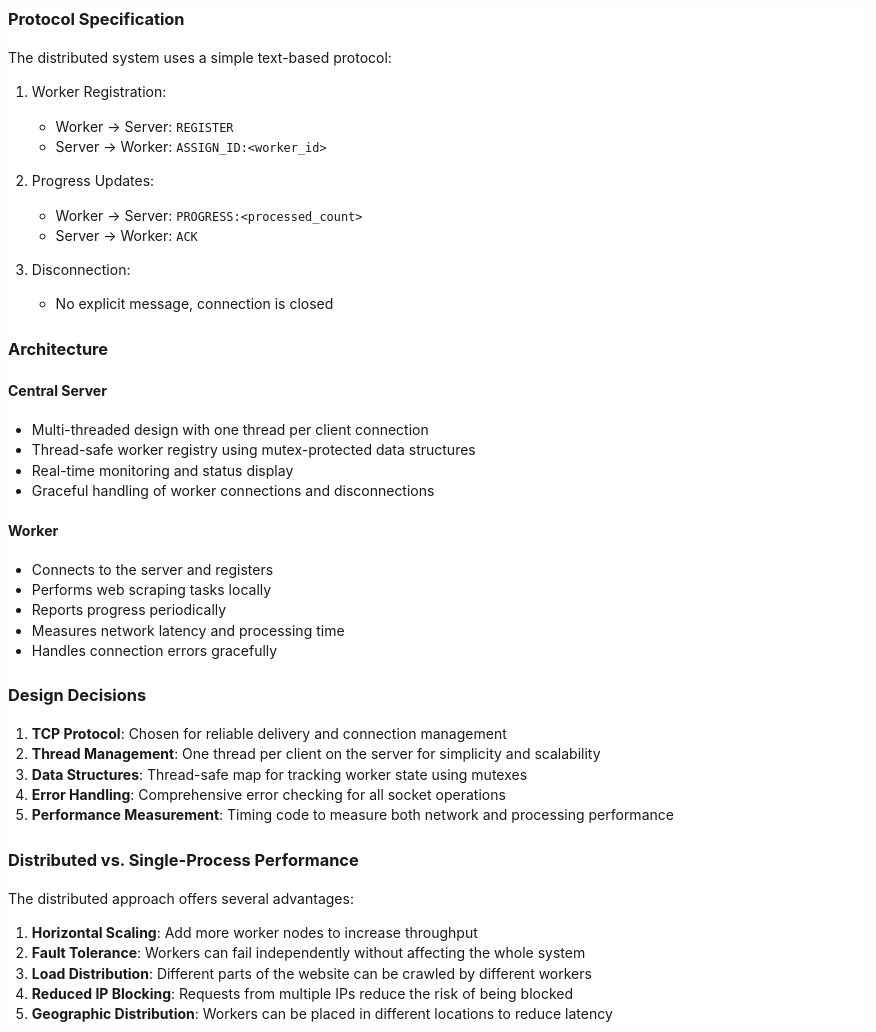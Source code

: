 ### Protocol Specification

The distributed system uses a simple text-based protocol:

1. Worker Registration:
   - Worker → Server: `REGISTER`
   - Server → Worker: `ASSIGN_ID:<worker_id>`

2. Progress Updates:
   - Worker → Server: `PROGRESS:<processed_count>`
   - Server → Worker: `ACK`

3. Disconnection:
   - No explicit message, connection is closed

### Architecture

#### Central Server

- Multi-threaded design with one thread per client connection
- Thread-safe worker registry using mutex-protected data structures
- Real-time monitoring and status display
- Graceful handling of worker connections and disconnections

#### Worker

- Connects to the server and registers
- Performs web scraping tasks locally
- Reports progress periodically
- Measures network latency and processing time
- Handles connection errors gracefully

### Design Decisions

1. **TCP Protocol**: Chosen for reliable delivery and connection management
2. **Thread Management**: One thread per client on the server for simplicity and scalability
3. **Data Structures**: Thread-safe map for tracking worker state using mutexes
4. **Error Handling**: Comprehensive error checking for all socket operations
5. **Performance Measurement**: Timing code to measure both network and processing performance

### Distributed vs. Single-Process Performance

The distributed approach offers several advantages:

1. **Horizontal Scaling**: Add more worker nodes to increase throughput
2. **Fault Tolerance**: Workers can fail independently without affecting the whole system
3. **Load Distribution**: Different parts of the website can be crawled by different workers
4. **Reduced IP Blocking**: Requests from multiple IPs reduce the risk of being blocked
5. **Geographic Distribution**: Workers can be placed in different locations to reduce latency 